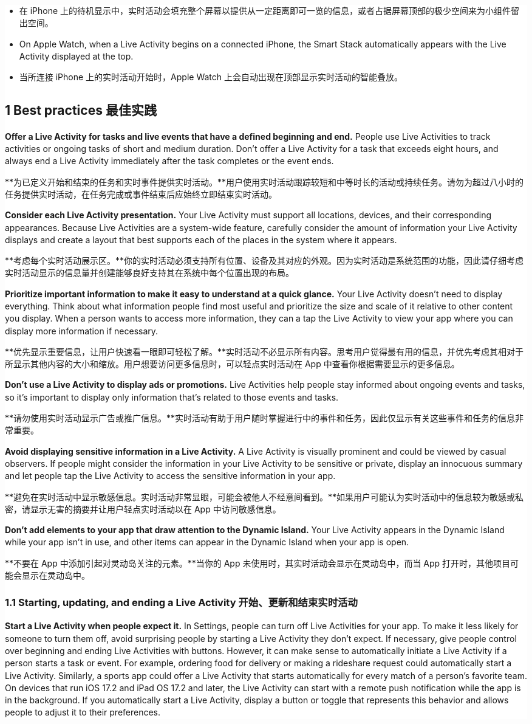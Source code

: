 - 在 iPhone 上的待机显示中，实时活动会填充整个屏幕以提供从一定距离即可一览的信息，或者占据屏幕顶部的极少空间来为小组件留出空间。

- On Apple Watch, when a Live Activity begins on a connected iPhone, the Smart Stack automatically appears with the Live Activity displayed at the top.

- 当所连接 iPhone 上的实时活动开始时，Apple Watch 上会自动出现在顶部显示实时活动的智能叠放。

## 1 Best practices 最佳实践

**Offer a Live Activity for tasks and live events that have a defined beginning and end.** People use Live Activities to track activities or ongoing tasks of short and medium duration. Don’t offer a Live Activity for a task that exceeds eight hours, and always end a Live Activity immediately after the task completes or the event ends.

**为已定义开始和结束的任务和实时事件提供实时活动。**用户使用实时活动跟踪较短和中等时长的活动或持续任务。请勿为超过八小时的任务提供实时活动，在任务完成或事件结束后应始终立即结束实时活动。

**Consider each Live Activity presentation.** Your Live Activity must support all locations, devices, and their corresponding appearances. Because Live Activities are a system-wide feature, carefully consider the amount of information your Live Activity displays and create a layout that best supports each of the places in the system where it appears.

**考虑每个实时活动展示区。**你的实时活动必须支持所有位置、设备及其对应的外观。因为实时活动是系统范围的功能，因此请仔细考虑实时活动显示的信息量并创建能够良好支持其在系统中每个位置出现的布局。

**Prioritize important information to make it easy to understand at a quick glance.** Your Live Activity doesn’t need to display everything. Think about what information people find most useful and prioritize the size and scale of it relative to other content you display. When a person wants to access more information, they can a tap the Live Activity to view your app where you can display more information if necessary.

**优先显示重要信息，让用户快速看一眼即可轻松了解。**实时活动不必显示所有内容。思考用户觉得最有用的信息，并优先考虑其相对于所显示其他内容的大小和缩放。用户想要访问更多信息时，可以轻点实时活动在 App 中查看你根据需要显示的更多信息。

**Don’t use a Live Activity to display ads or promotions.** Live Activities help people stay informed about ongoing events and tasks, so it’s important to display only information that’s related to those events and tasks.

**请勿使用实时活动显示广告或推广信息。**实时活动有助于用户随时掌握进行中的事件和任务，因此仅显示有关这些事件和任务的信息非常重要。

**Avoid displaying sensitive information in a Live Activity.** A Live Activity is visually prominent and could be viewed by casual observers. If people might consider the information in your Live Activity to be sensitive or private, display an innocuous summary and let people tap the Live Activity to access the sensitive information in your app.

**避免在实时活动中显示敏感信息。实时活动非常显眼，可能会被他人不经意间看到。**如果用户可能认为实时活动中的信息较为敏感或私密，请显示无害的摘要并让用户轻点实时活动以在 App 中访问敏感信息。

**Don’t add elements to your app that draw attention to the Dynamic Island.** Your Live Activity appears in the Dynamic Island while your app isn’t in use, and other items can appear in the Dynamic Island when your app is open.

**不要在 App 中添加引起对灵动岛关注的元素。**当你的 App 未使用时，其实时活动会显示在灵动岛中，而当 App 打开时，其他项目可能会显示在灵动岛中。

### 1.1 Starting, updating, and ending a Live Activity 开始、更新和结束实时活动

**Start a Live Activity when people expect it.** In Settings, people can turn off Live Activities for your app. To make it less likely for someone to turn them off, avoid surprising people by starting a Live Activity they don’t expect. If necessary, give people control over beginning and ending Live Activities with buttons. However, it can make sense to automatically initiate a Live Activity if a person starts a task or event. For example, ordering food for delivery or making a rideshare request could automatically start a Live Activity. Similarly, a sports app could offer a Live Activity that starts automatically for every match of a person’s favorite team. On devices that run iOS 17.2 and iPad OS 17.2 and later, the Live Activity can start with a remote push notification while the app is in the background. If you automatically start a Live Activity, display a button or toggle that represents this behavior and allows people to adjust it to their preferences.
